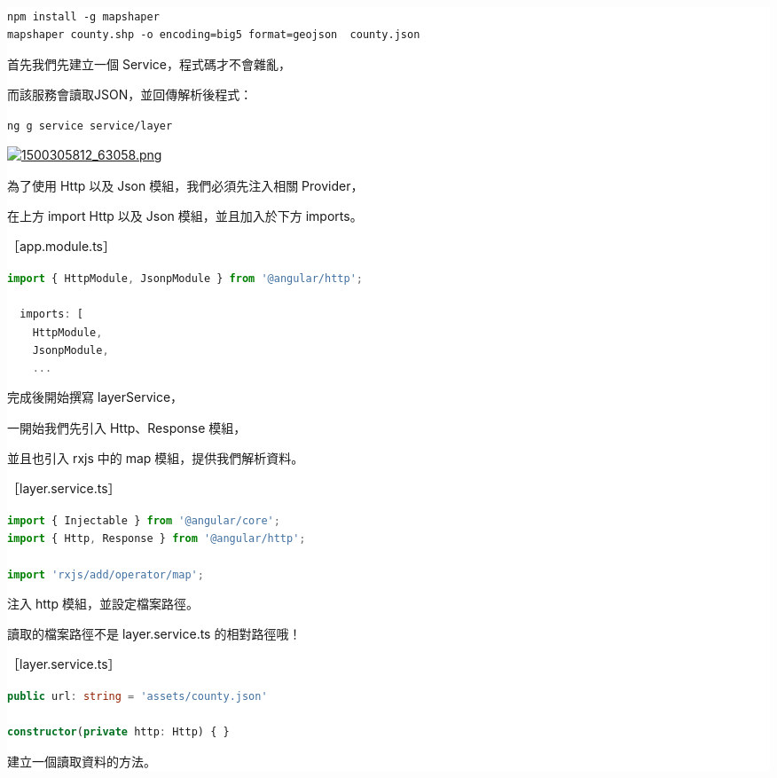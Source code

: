 ```
npm install -g mapshaper
mapshaper county.shp -o encoding=big5 format=geojson  county.json
```

首先我們先建立一個 Service，程式碼才不會雜亂，

而該服務會讀取JSON，並回傳解析後程式：

```
ng g service service/layer
```

[![1500305812_63058.png](https://raw.githubusercontent.com/explooosion/blogs/refs/heads/main/docs/images/2017-07-17_Angular4%20-%20%E4%B8%8D%E5%86%8D%E8%B8%A2%E9%90%B5%E6%9D%BF%E7%9A%84%20Google%20Map%20%E6%93%8D%E4%BD%9C%EF%BC%88AGM%EF%BC%89/1500305812_63058.png)](https://dotblogsfile.blob.core.windows.net/user/incredible/358c2d8f-3bc7-4910-b855-eb3087977425/1500305812_63058.png)

為了使用 Http 以及 Json 模組，我們必須先注入相關 Provider，

在上方 import Http 以及 Json 模組，並且加入於下方 imports。

［app.module.ts］

```typescript
import { HttpModule, JsonpModule } from '@angular/http';

  imports: [
    HttpModule,
    JsonpModule,
    ...
```

完成後開始撰寫 layerService，

一開始我們先引入 Http、Response 模組，

並且也引入 rxjs 中的 map 模組，提供我們解析資料。

［layer.service.ts］

```typescript
import { Injectable } from '@angular/core';
import { Http, Response } from '@angular/http';

import 'rxjs/add/operator/map';
```

注入 http 模組，並設定檔案路徑。

讀取的檔案路徑不是 layer.service.ts 的相對路徑哦！

［layer.service.ts］ 

```typescript
public url: string = 'assets/county.json'

constructor(private http: Http) { }
```

建立一個讀取資料的方法。

